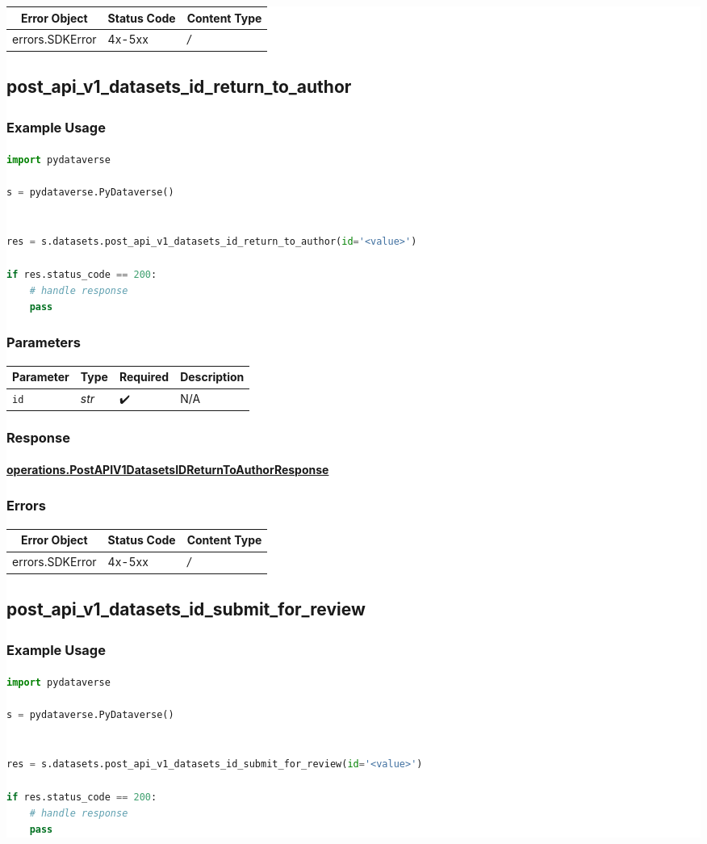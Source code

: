 | Error Object    | Status Code     | Content Type    |
| --------------- | --------------- | --------------- |
| errors.SDKError | 4x-5xx          | */*             |

## post_api_v1_datasets_id_return_to_author

### Example Usage

```python
import pydataverse

s = pydataverse.PyDataverse()


res = s.datasets.post_api_v1_datasets_id_return_to_author(id='<value>')

if res.status_code == 200:
    # handle response
    pass
```

### Parameters

| Parameter          | Type               | Required           | Description        |
| ------------------ | ------------------ | ------------------ | ------------------ |
| `id`               | *str*              | :heavy_check_mark: | N/A                |


### Response

**[operations.PostAPIV1DatasetsIDReturnToAuthorResponse](../../models/operations/postapiv1datasetsidreturntoauthorresponse.md)**
### Errors

| Error Object    | Status Code     | Content Type    |
| --------------- | --------------- | --------------- |
| errors.SDKError | 4x-5xx          | */*             |

## post_api_v1_datasets_id_submit_for_review

### Example Usage

```python
import pydataverse

s = pydataverse.PyDataverse()


res = s.datasets.post_api_v1_datasets_id_submit_for_review(id='<value>')

if res.status_code == 200:
    # handle response
    pass
```
